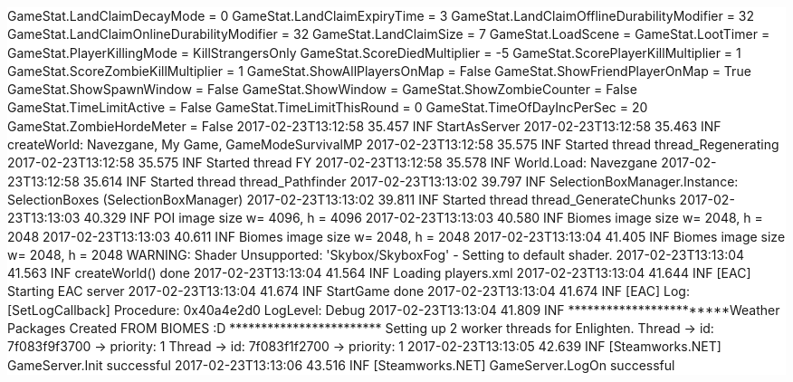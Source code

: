 GameStat.LandClaimDecayMode = 0
GameStat.LandClaimExpiryTime = 3
GameStat.LandClaimOfflineDurabilityModifier = 32
GameStat.LandClaimOnlineDurabilityModifier = 32
GameStat.LandClaimSize = 7
GameStat.LoadScene = 
GameStat.LootTimer = 
GameStat.PlayerKillingMode = KillStrangersOnly
GameStat.ScoreDiedMultiplier = -5
GameStat.ScorePlayerKillMultiplier = 1
GameStat.ScoreZombieKillMultiplier = 1
GameStat.ShowAllPlayersOnMap = False
GameStat.ShowFriendPlayerOnMap = True
GameStat.ShowSpawnWindow = False
GameStat.ShowWindow = 
GameStat.ShowZombieCounter = False
GameStat.TimeLimitActive = False
GameStat.TimeLimitThisRound = 0
GameStat.TimeOfDayIncPerSec = 20
GameStat.ZombieHordeMeter = False
2017-02-23T13:12:58 35.457 INF StartAsServer
2017-02-23T13:12:58 35.463 INF createWorld: Navezgane, My Game, GameModeSurvivalMP
2017-02-23T13:12:58 35.575 INF Started thread thread_Regenerating
2017-02-23T13:12:58 35.575 INF Started thread FY
2017-02-23T13:12:58 35.578 INF World.Load: Navezgane
2017-02-23T13:12:58 35.614 INF Started thread thread_Pathfinder
2017-02-23T13:13:02 39.797 INF SelectionBoxManager.Instance: SelectionBoxes (SelectionBoxManager)
2017-02-23T13:13:02 39.811 INF Started thread thread_GenerateChunks
2017-02-23T13:13:03 40.329 INF POI image size w= 4096, h = 4096
2017-02-23T13:13:03 40.580 INF Biomes image size w= 2048, h = 2048
2017-02-23T13:13:03 40.611 INF Biomes image size w= 2048, h = 2048
2017-02-23T13:13:04 41.405 INF Biomes image size w= 2048, h = 2048
WARNING: Shader Unsupported: 'Skybox/SkyboxFog' - Setting to default shader.
2017-02-23T13:13:04 41.563 INF createWorld() done
2017-02-23T13:13:04 41.564 INF Loading players.xml
2017-02-23T13:13:04 41.644 INF [EAC] Starting EAC server
2017-02-23T13:13:04 41.674 INF StartGame done
2017-02-23T13:13:04 41.674 INF [EAC] Log: [SetLogCallback] Procedure: 0x40a4e2d0 LogLevel: Debug
2017-02-23T13:13:04 41.809 INF ************************Weather Packages Created FROM BIOMES  :D ************************
Setting up 2 worker threads for Enlighten.
  Thread -> id: 7f083f9f3700 -> priority: 1 
  Thread -> id: 7f083f1f2700 -> priority: 1 
2017-02-23T13:13:05 42.639 INF [Steamworks.NET] GameServer.Init successful
2017-02-23T13:13:06 43.516 INF [Steamworks.NET] GameServer.LogOn successful
